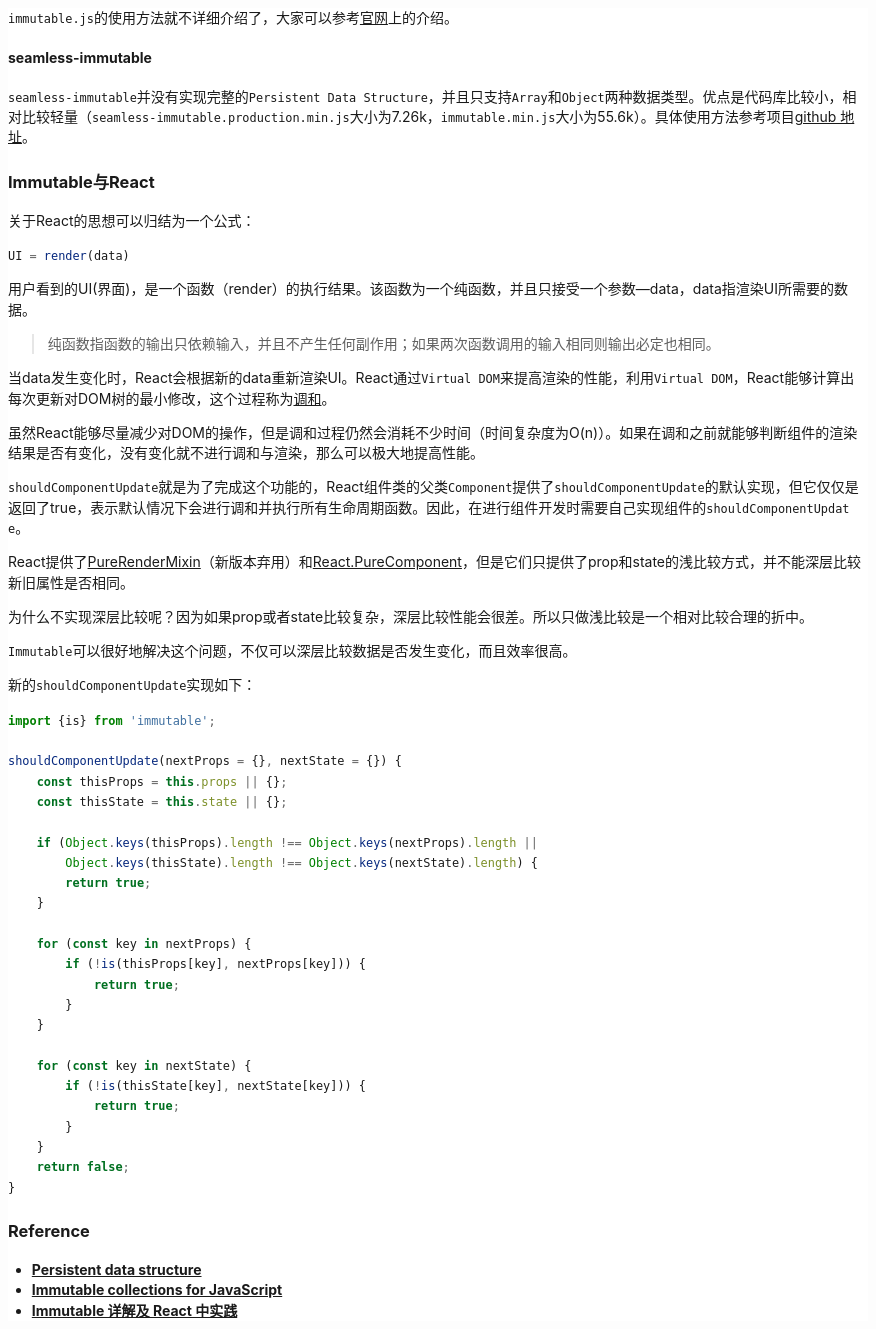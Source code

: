 `immutable.js`的使用方法就不详细介绍了，大家可以参考[官网](http://facebook.github.io/immutable-js/)上的介绍。

#### seamless-immutable
`seamless-immutable`并没有实现完整的`Persistent Data Structure`，并且只支持`Array`和`Object`两种数据类型。优点是代码库比较小，相对比较轻量（`seamless-immutable.production.min.js`大小为7.26k，`immutable.min.js`大小为55.6k）。具体使用方法参考项目[github 地址](https://github.com/rtfeldman/seamless-immutable)。

### Immutable与React
关于React的思想可以归结为一个公式：
```js
UI = render(data)
```
用户看到的UI(界面)，是一个函数（render）的执行结果。该函数为一个纯函数，并且只接受一个参数—data，data指渲染UI所需要的数据。

> 纯函数指函数的输出只依赖输入，并且不产生任何副作用；如果两次函数调用的输入相同则输出必定也相同。

当data发生变化时，React会根据新的data重新渲染UI。React通过`Virtual DOM`来提高渲染的性能，利用`Virtual DOM`，React能够计算出每次更新对DOM树的最小修改，这个过程称为[调和](https://github.com/Marco2333/react-demo/tree/master/demo/demo10%20%E8%B0%83%E5%92%8C%E4%B8%8Ekey)。

虽然React能够尽量减少对DOM的操作，但是调和过程仍然会消耗不少时间（时间复杂度为O(n)）。如果在调和之前就能够判断组件的渲染结果是否有变化，没有变化就不进行调和与渲染，那么可以极大地提高性能。

`shouldComponentUpdate`就是为了完成这个功能的，React组件类的父类`Component`提供了`shouldComponentUpdate`的默认实现，但它仅仅是返回了true，表示默认情况下会进行调和并执行所有生命周期函数。因此，在进行组件开发时需要自己实现组件的`shouldComponentUpdate`。

React提供了[PureRenderMixin](https://reactjs.org/docs/pure-render-mixin.html)（新版本弃用）和[React.PureComponent](https://reactjs.org/docs/react-api.html#reactpurecomponent)，但是它们只提供了prop和state的浅比较方式，并不能深层比较新旧属性是否相同。

为什么不实现深层比较呢？因为如果prop或者state比较复杂，深层比较性能会很差。所以只做浅比较是一个相对比较合理的折中。

`Immutable`可以很好地解决这个问题，不仅可以深层比较数据是否发生变化，而且效率很高。

新的`shouldComponentUpdate`实现如下：
```js
import {is} from 'immutable';

shouldComponentUpdate(nextProps = {}, nextState = {}) {
    const thisProps = this.props || {};
    const thisState = this.state || {};

    if (Object.keys(thisProps).length !== Object.keys(nextProps).length ||
        Object.keys(thisState).length !== Object.keys(nextState).length) {
        return true;
    }

    for (const key in nextProps) {
        if (!is(thisProps[key], nextProps[key])) {
            return true;
        }
    }

    for (const key in nextState) {
        if (!is(thisState[key], nextState[key])) {
            return true;
        }
    }
    return false;
}
```

### Reference
- __[Persistent data structure](https://en.wikipedia.org/wiki/Persistent_data_structure)__
- __[Immutable collections for JavaScript](https://github.com/facebook/immutable-js)__
- __[Immutable 详解及 React 中实践](https://zhuanlan.zhihu.com/purerender/20295971)__
